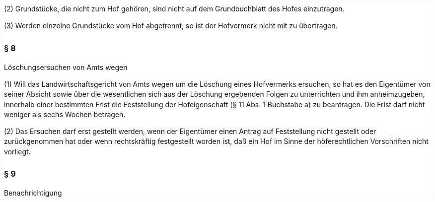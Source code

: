 </div>

<div class="jurAbsatz">

(2) Grundstücke, die nicht zum Hof gehören, sind nicht auf dem
Grundbuchblatt des Hofes einzutragen.

</div>

<div class="jurAbsatz">

(3) Werden einzelne Grundstücke vom Hof abgetrennt, so ist der
Hofvermerk nicht mit zu übertragen.

</div>

</div>

</div>

</div>

<span id="BJNR008850976BJNE000900325.html"></span>

### § 8  
Löschungsersuchen von Amts wegen

<div>

<div class="jnhtml">

<div>

<div class="jurAbsatz">

(1) Will das Landwirtschaftsgericht von Amts wegen um die Löschung eines
Hofvermerks ersuchen, so hat es den Eigentümer von seiner Absicht sowie
über die wesentlichen sich aus der Löschung ergebenden Folgen zu
unterrichten und ihm anheimzugeben, innerhalb einer bestimmten Frist die
Feststellung der Hofeigenschaft (§ 11 Abs. 1 Buchstabe a) zu beantragen.
Die Frist darf nicht weniger als sechs Wochen betragen.

</div>

<div class="jurAbsatz">

(2) Das Ersuchen darf erst gestellt werden, wenn der Eigentümer einen
Antrag auf Feststellung nicht gestellt oder zurückgenommen hat oder wenn
rechtskräftig festgestellt worden ist, daß ein Hof im Sinne der
höferechtlichen Vorschriften nicht vorliegt.

</div>

</div>

</div>

</div>

<span id="BJNR008850976BJNE001000325.html"></span>

### § 9  
Benachrichtigung
